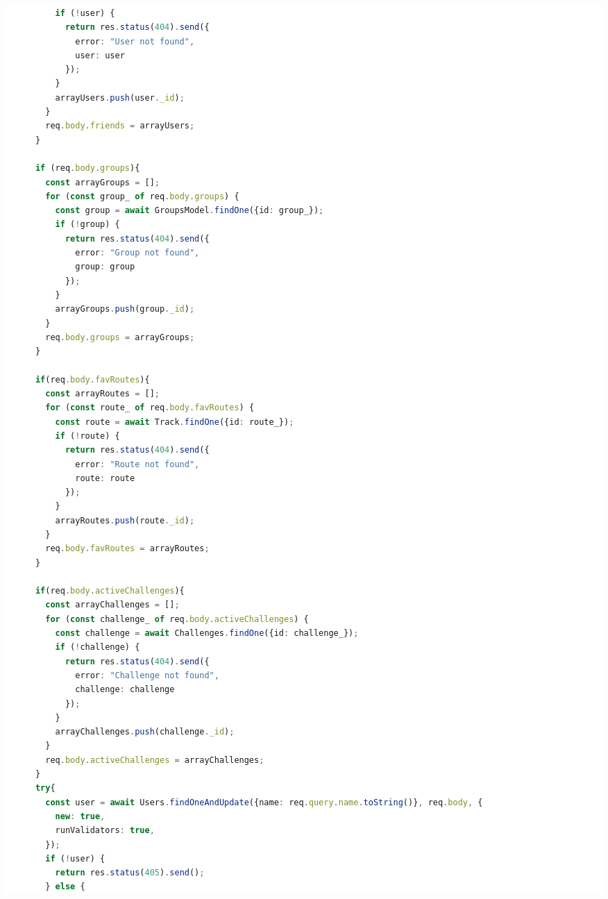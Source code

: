 ```ts
          if (!user) {
            return res.status(404).send({
              error: "User not found",
              user: user
            });
          }
          arrayUsers.push(user._id);
        }
        req.body.friends = arrayUsers;
      }

      if (req.body.groups){
        const arrayGroups = [];
        for (const group_ of req.body.groups) {
          const group = await GroupsModel.findOne({id: group_});
          if (!group) {
            return res.status(404).send({
              error: "Group not found",
              group: group
            });
          }
          arrayGroups.push(group._id);
        }
        req.body.groups = arrayGroups;
      }

      if(req.body.favRoutes){
        const arrayRoutes = [];
        for (const route_ of req.body.favRoutes) {
          const route = await Track.findOne({id: route_});
          if (!route) {
            return res.status(404).send({
              error: "Route not found",
              route: route
            });
          }
          arrayRoutes.push(route._id);
        }
        req.body.favRoutes = arrayRoutes;
      }

      if(req.body.activeChallenges){
        const arrayChallenges = [];
        for (const challenge_ of req.body.activeChallenges) {
          const challenge = await Challenges.findOne({id: challenge_});
          if (!challenge) {
            return res.status(404).send({
              error: "Challenge not found",
              challenge: challenge
            });
          }
          arrayChallenges.push(challenge._id);
        }
        req.body.activeChallenges = arrayChallenges;
      }   
      try{
        const user = await Users.findOneAndUpdate({name: req.query.name.toString()}, req.body, {
          new: true,
          runValidators: true,
        });
        if (!user) {
          return res.status(405).send();
        } else {
```